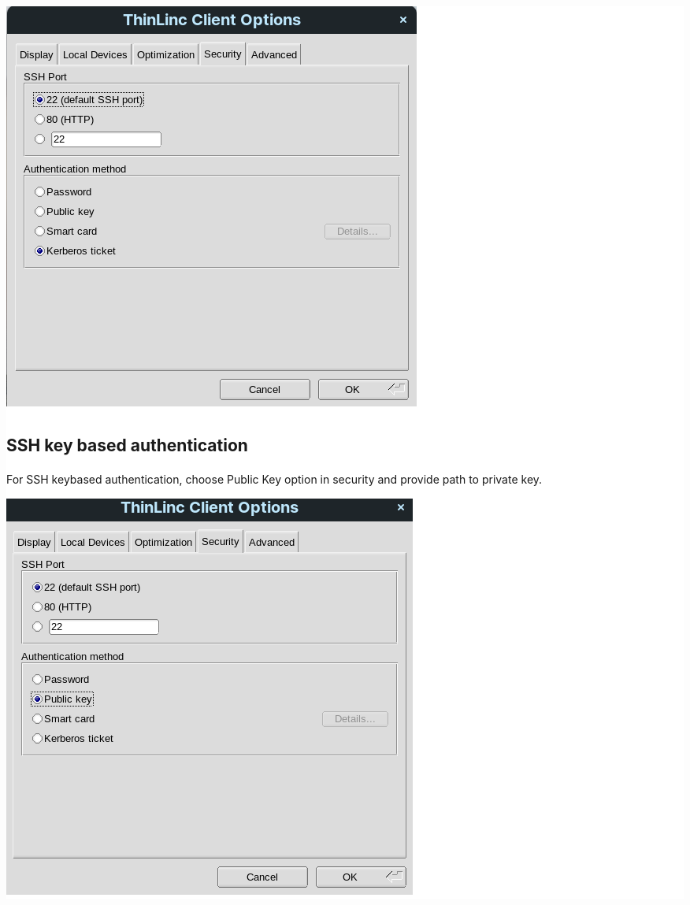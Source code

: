 ![image](../static/images/Interactive_Hpc/select_kerberos_method.png)

## SSH key based authentication

For SSH keybased authentication, choose Public Key option in security and provide path to private key.

![image](../static/images/Interactive_Hpc/select_ssh_method.png)
